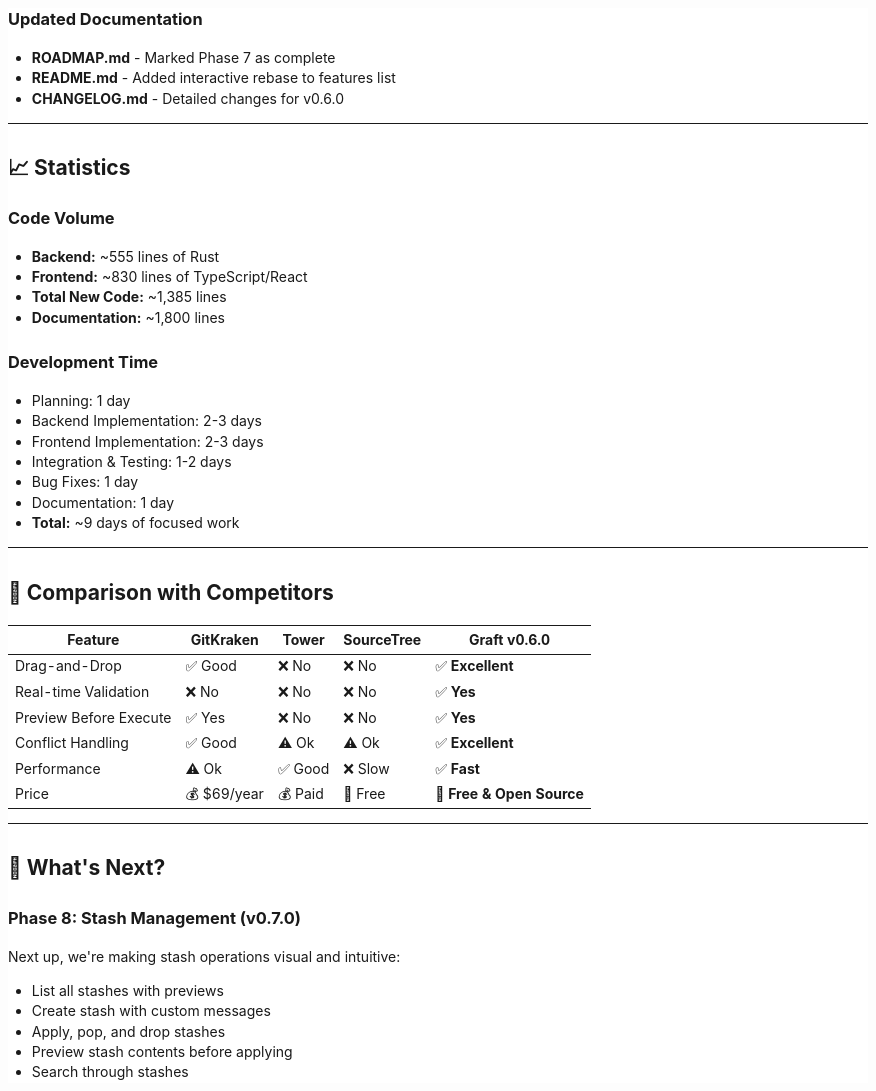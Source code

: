### Updated Documentation
- **ROADMAP.md** - Marked Phase 7 as complete
- **README.md** - Added interactive rebase to features list
- **CHANGELOG.md** - Detailed changes for v0.6.0

---

## 📈 Statistics

### Code Volume
- **Backend:** ~555 lines of Rust
- **Frontend:** ~830 lines of TypeScript/React
- **Total New Code:** ~1,385 lines
- **Documentation:** ~1,800 lines

### Development Time
- Planning: 1 day
- Backend Implementation: 2-3 days
- Frontend Implementation: 2-3 days
- Integration & Testing: 1-2 days
- Bug Fixes: 1 day
- Documentation: 1 day
- **Total:** ~9 days of focused work

---

## 🎯 Comparison with Competitors

| Feature | GitKraken | Tower | SourceTree | Graft v0.6.0 |
|---------|-----------|-------|------------|--------------|
| Drag-and-Drop | ✅ Good | ❌ No | ❌ No | ✅ **Excellent** |
| Real-time Validation | ❌ No | ❌ No | ❌ No | ✅ **Yes** |
| Preview Before Execute | ✅ Yes | ❌ No | ❌ No | ✅ **Yes** |
| Conflict Handling | ✅ Good | ⚠️ Ok | ⚠️ Ok | ✅ **Excellent** |
| Performance | ⚠️ Ok | ✅ Good | ❌ Slow | ✅ **Fast** |
| Price | 💰 $69/year | 💰 Paid | 💸 Free | 💚 **Free & Open Source** |

---

## 🚀 What's Next?

### Phase 8: Stash Management (v0.7.0)
Next up, we're making stash operations visual and intuitive:
- List all stashes with previews
- Create stash with custom messages
- Apply, pop, and drop stashes
- Preview stash contents before applying
- Search through stashes
